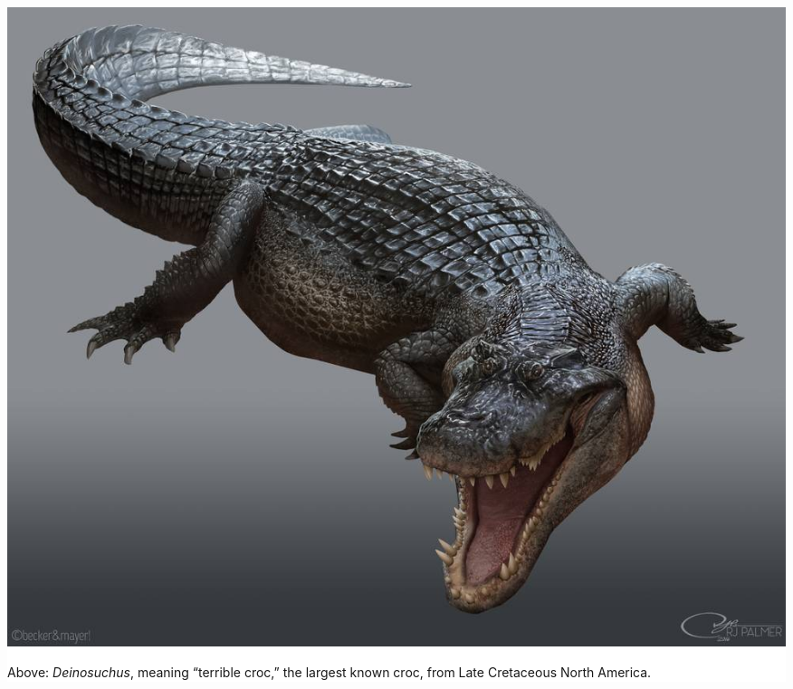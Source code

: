 ![deinosuchus](/assets/images/posts/deinosuchus.jpg)

Above: *Deinosuchus*, meaning “terrible croc,” the largest known croc, from Late Cretaceous North America.